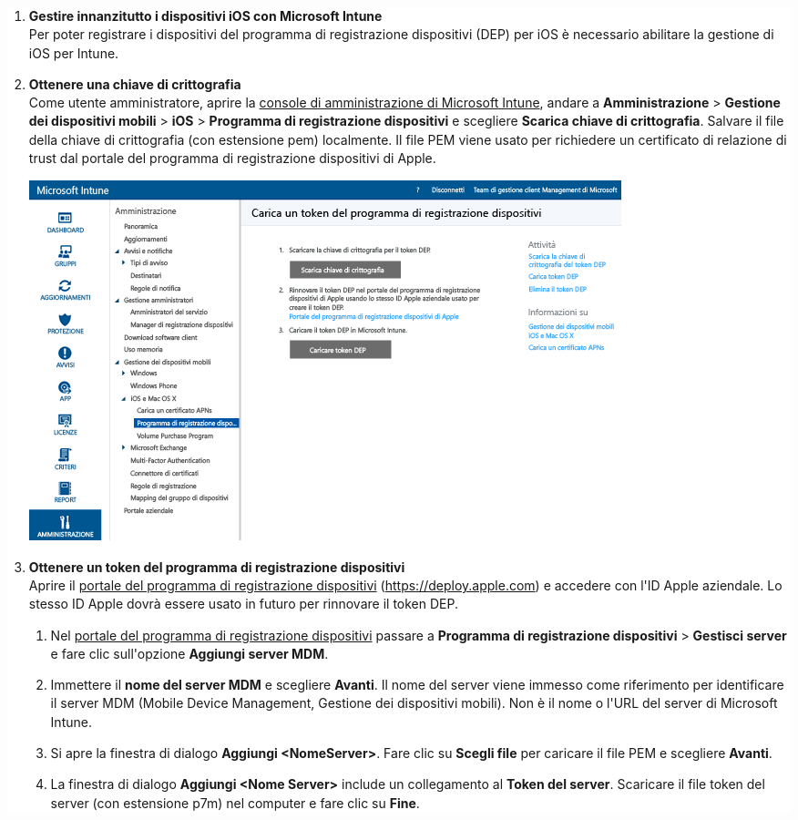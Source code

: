 1.  **Gestire innanzitutto i dispositivi iOS con Microsoft Intune**</br>
    Per poter registrare i dispositivi del programma di registrazione dispositivi (DEP) per iOS è necessario abilitare la gestione di iOS per Intune.

2.  **Ottenere una chiave di crittografia**</br>
    Come utente amministratore, aprire la [console di amministrazione di Microsoft Intune](http://manage.microsoft.com), andare a **Amministrazione** &gt; **Gestione dei dispositivi mobili** &gt; **iOS** &gt; **Programma di registrazione dispositivi** e scegliere **Scarica chiave di crittografia**. Salvare il file della chiave di crittografia (con estensione pem) localmente. Il file PEM viene usato per richiedere un certificato di relazione di trust dal portale del programma di registrazione dispositivi di Apple.

      ![Aggiornare un token del programma di registrazione dispositivi](../media/dev-sa-ios-dep.png)

3.  **Ottenere un token del programma di registrazione dispositivi**</br>
    Aprire il [portale del programma di registrazione dispositivi](https://deploy.apple.com) (https://deploy.apple.com) e accedere con l'ID Apple aziendale. Lo stesso ID Apple dovrà essere usato in futuro per rinnovare il token DEP.

    1.  Nel [portale del programma di registrazione dispositivi](https://deploy.apple.com) passare a **Programma di registrazione dispositivi** &gt; **Gestisci server** e fare clic sull'opzione **Aggiungi server MDM**.

    2.  Immettere il **nome del server MDM** e scegliere **Avanti**. Il nome del server viene immesso come riferimento per identificare il server MDM (Mobile Device Management, Gestione dei dispositivi mobili). Non è il nome o l'URL del server di Microsoft Intune.

    3.  Si apre la finestra di dialogo **Aggiungi &lt;NomeServer&gt;**. Fare clic su **Scegli file** per caricare il file PEM e scegliere **Avanti**.

    4.  La finestra di dialogo **Aggiungi &lt;Nome Server&gt;** include un collegamento al **Token del server**. Scaricare il file token del server (con estensione p7m) nel computer e fare clic su **Fine**.
